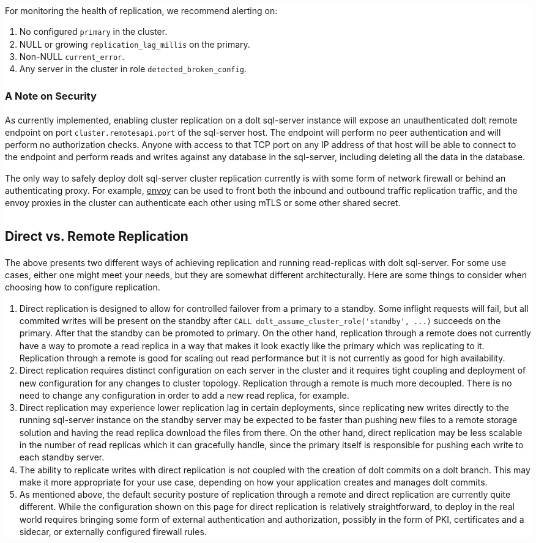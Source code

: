 For monitoring the health of replication, we recommend alerting on:

1. No configured `primary` in the cluster.
2. NULL or growing `replication_lag_millis` on the primary.
3. Non-NULL `current_error`.
4. Any server in the cluster in role `detected_broken_config`.

### A Note on Security

As currently implemented, enabling cluster replication on a dolt sql-server instance will expose an unauthenticated dolt remote endpoint on port `cluster.remotesapi.port` of the sql-server host. The endpoint will perform no peer authentication and will perform no authorization checks. Anyone with access to that TCP port on any IP address of that host will be able to connect to the endpoint and perform reads and writes against any database in the sql-server, including deleting all the data in the database.

The only way to safely deploy dolt sql-server cluster replication currently is with some form of network firewall or behind an authenticating proxy. For example, [envoy](https://www.envoyproxy.io/) can be used to front both the inbound and outbound traffic replication traffic, and the envoy proxies in the cluster can authenticate each other using mTLS or some other shared secret.

## Direct vs. Remote Replication

The above presents two different ways of achieving replication and running read-replicas with dolt sql-server. For some use cases, either one might meet your needs, but they are somewhat different architecturally. Here are some things to consider when choosing how to configure replication.

1. Direct replication is designed to allow for controlled failover from a primary to a standby. Some inflight requests will fail, but all commited writes will be present on the standby after `CALL dolt_assume_cluster_role('standby', ...)` succeeds on the primary. After that the standby can be promoted to primary. On the other hand, replication through a remote does not currently have a way to promote a read replica in a way that makes it look exactly like the primary which was replicating to it. Replication through a remote is good for scaling out read performance but it is not currently as good for high availability.
2. Direct replication requires distinct configuration on each server in the cluster and it requires tight coupling and deployment of new configuration for any changes to cluster topology. Replication through a remote is much more decoupled. There is no need to change any configuration in order to add a new read replica, for example.
3. Direct replication may experience lower replication lag in certain deployments, since replicating new writes directly to the running sql-server instance on the standby server may be expected to be faster than pushing new files to a remote storage solution and having the read replica download the files from there. On the other hand, direct replication may be less scalable in the number of read replicas which it can gracefully handle, since the primary itself is responsible for pushing each write to each standby server.
4. The ability to replicate writes with direct replication is not coupled with the creation of dolt commits on a dolt branch. This may make it more appropriate for your use case, depending on how your application creates and manages dolt commits.
5. As mentioned above, the default security posture of replication through a remote and direct replication are currently quite different. While the configuration shown on this page for direct replication is relatively straightforward, to deploy in the real world requires bringing some form of external authentication and authorization, possibly in the form of PKI, certificates and a sidecar, or externally configured firewall rules.
